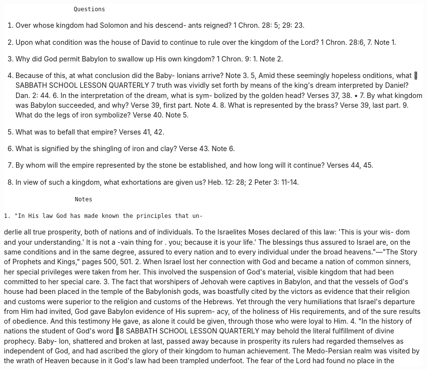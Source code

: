                         Questions
   1. Over whose kingdom had Solomon and his descend-
ants reigned? 1 Chron. 28: 5; 29: 23.
   2. Upon what condition was the house of David to
continue to rule over the kingdom of the Lord? 1 Chron.
28:6, 7. Note 1.
   3. Why did God permit Babylon to swallow up His
own kingdom? 1 Chron. 9: 1. Note 2.
   4. Because of this, at what conclusion did the Baby-
lonians arrive? Note 3.
   5, Amid these seemingly hopeless onditions, what
           SABBATH SCHOOL LESSON QUARTERLY                   7
truth was vividly set forth by means of the king's dream
interpreted by Daniel? Dan. 2: 44.
    6. In the interpretation of the dream, what is sym-
bolized by the golden head? Verses 37, 38.     •
    7. By what kingdom was Babylon succeeded, and
why? Verse 39, first part. Note 4.
    8. What is represented by the brass? Verse 39, last
part.
    9. What do the legs of iron symbolize? Verse 40.
Note 5.
   10. What was to befall that empire? Verses 41, 42.
   11. What is signified by the shingling of iron and
clay? Verse 43. Note 6.
   12. By whom will the empire represented by the stone
be established, and how long will it continue? Verses
44, 45.
   13. In view of such a kingdom, what exhortations are
given us? Heb. 12: 28; 2 Peter 3: 11-14.

                            Notes
    1. "In His law God has made known the principles that un-
derlie all true prosperity, both of nations and of individuals.
To the Israelites Moses declared of this law: 'This is your wis-
dom and your understanding.' It is not a -vain thing for .
you; because it is your life.' The blessings thus assured to
Israel are, on the same conditions and in the same degree,
assured to every nation and to every individual under the
broad heavens."—"The Story of Prophets and Kings," pages
500, 501.
    2. When Israel lost her connection with God and became
a nation of common sinners, her special privileges were taken
from her. This involved the suspension of God's material,
visible kingdom that had been committed to her special care.
    3. The fact that worshipers of Jehovah were captives in
Babylon, and that the vessels of God's house had been placed
in the temple of the Babylonish gods, was boastfully cited
by the victors as evidence that their religion and customs were
superior to the religion and customs of the Hebrews. Yet
through the very humiliations that Israel's departure from
Him had invited, God gave Babylon evidence of His suprem-
acy, of the holiness of His requirements, and of the sure
results of obedience. And this testimony He gave, as alone
it could be given, through those who were loyal to Him.
    4. "In the history of nations the student of God's word
8          SABBATH SCHOOL LESSON QUARTERLY
may behold the literal fulfillment of divine prophecy. Baby-
lon, shattered and broken at last, passed away because in
prosperity its rulers had regarded themselves as independent
of God, and had ascribed the glory of their kingdom to human
achievement. The Medo-Persian realm was visited by the
wrath of Heaven because in it God's law had been trampled
underfoot. The fear of the Lord had found no place in the